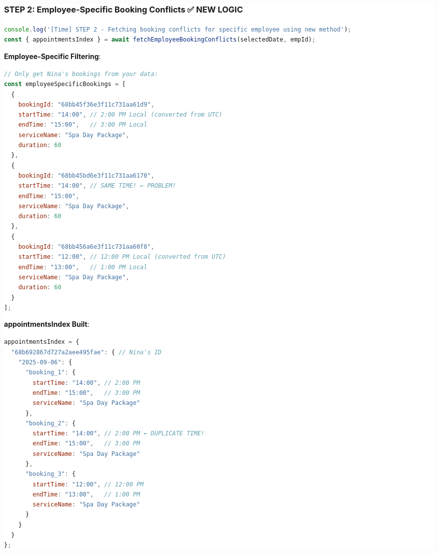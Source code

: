 ### **STEP 2: Employee-Specific Booking Conflicts** ✅ NEW LOGIC
```javascript
console.log('[Time] STEP 2 - Fetching booking conflicts for specific employee using new method');
const { appointmentsIndex } = await fetchEmployeeBookingConflicts(selectedDate, empId);
```

**Employee-Specific Filtering**:
```javascript
// Only get Nina's bookings from your data:
const employeeSpecificBookings = [
  {
    bookingId: "68bb45f36e3f11c731aa61d9",
    startTime: "14:00", // 2:00 PM Local (converted from UTC)
    endTime: "15:00",   // 3:00 PM Local
    serviceName: "Spa Day Package",
    duration: 60
  },
  {
    bookingId: "68bb45bd6e3f11c731aa6170", 
    startTime: "14:00", // SAME TIME! ← PROBLEM!
    endTime: "15:00",   
    serviceName: "Spa Day Package",
    duration: 60
  },
  {
    bookingId: "68bb456a6e3f11c731aa60f8",
    startTime: "12:00", // 12:00 PM Local (converted from UTC)
    endTime: "13:00",   // 1:00 PM Local
    serviceName: "Spa Day Package", 
    duration: 60
  }
];
```

**appointmentsIndex Built**:
```javascript
appointmentsIndex = {
  "68b692867d727a2aee495fae": { // Nina's ID
    "2025-09-06": {
      "booking_1": {
        startTime: "14:00", // 2:00 PM
        endTime: "15:00",   // 3:00 PM
        serviceName: "Spa Day Package"
      },
      "booking_2": {
        startTime: "14:00", // 2:00 PM ← DUPLICATE TIME!
        endTime: "15:00",   // 3:00 PM
        serviceName: "Spa Day Package"  
      },
      "booking_3": {
        startTime: "12:00", // 12:00 PM
        endTime: "13:00",   // 1:00 PM
        serviceName: "Spa Day Package"
      }
    }
  }
};
```
